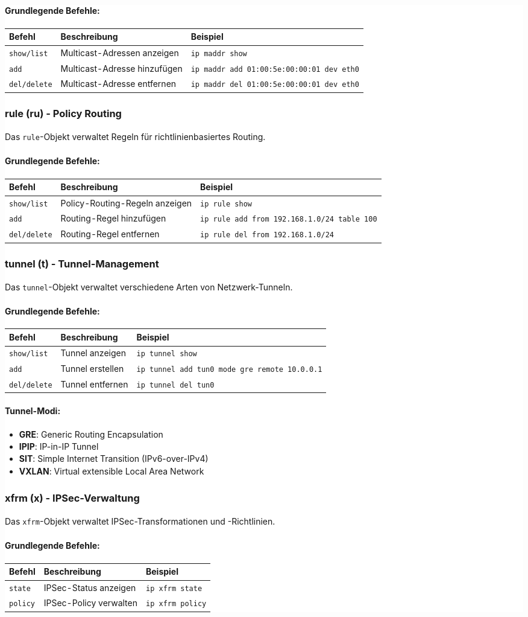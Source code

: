 #### Grundlegende Befehle:

| Befehl       | Beschreibung                 | Beispiel                                  |
|:------------ |:---------------------------- |:----------------------------------------- |
| `show/list`  | Multicast-Adressen anzeigen  | `ip maddr show`                           |
| `add`        | Multicast-Adresse hinzufügen | `ip maddr add 01:00:5e:00:00:01 dev eth0` |
| `del/delete` | Multicast-Adresse entfernen  | `ip maddr del 01:00:5e:00:00:01 dev eth0` |

### rule (ru) - Policy Routing

Das `rule`-Objekt verwaltet Regeln für richtlinienbasiertes Routing.

#### Grundlegende Befehle:

| Befehl       | Beschreibung                   | Beispiel                                    |
|:------------ |:------------------------------ |:------------------------------------------- |
| `show/list`  | Policy-Routing-Regeln anzeigen | `ip rule show`                              |
| `add`        | Routing-Regel hinzufügen       | `ip rule add from 192.168.1.0/24 table 100` |
| `del/delete` | Routing-Regel entfernen        | `ip rule del from 192.168.1.0/24`           |

### tunnel (t) - Tunnel-Management

Das `tunnel`-Objekt verwaltet verschiedene Arten von Netzwerk-Tunneln.

#### Grundlegende Befehle:

| Befehl       | Beschreibung     | Beispiel                                      |
|:------------ |:---------------- |:--------------------------------------------- |
| `show/list`  | Tunnel anzeigen  | `ip tunnel show`                              |
| `add`        | Tunnel erstellen | `ip tunnel add tun0 mode gre remote 10.0.0.1` |
| `del/delete` | Tunnel entfernen | `ip tunnel del tun0`                          |

#### Tunnel-Modi:

- **GRE**: Generic Routing Encapsulation
- **IPIP**: IP-in-IP Tunnel
- **SIT**: Simple Internet Transition (IPv6-over-IPv4)
- **VXLAN**: Virtual extensible Local Area Network

### xfrm (x) - IPSec-Verwaltung

Das `xfrm`-Objekt verwaltet IPSec-Transformationen und -Richtlinien.

#### Grundlegende Befehle:

| Befehl   | Beschreibung           | Beispiel         |
|:-------- |:---------------------- |:---------------- |
| `state`  | IPSec-Status anzeigen  | `ip xfrm state`  |
| `policy` | IPSec-Policy verwalten | `ip xfrm policy` |
